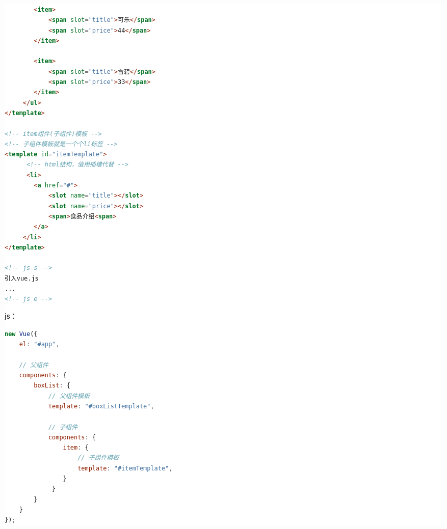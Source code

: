 ```html
     	<item>
    		<span slot="title">可乐</span>
    		<span slot="price">44</span>
	    </item>
	    
     	<item>
    		<span slot="title">雪碧</span>
    		<span slot="price">33</span>
	    </item>
     </ul>
</template>

<!-- item组件(子组件)模板 -->
<!-- 子组件模板就是一个个li标签 -->
<template id="itemTemplate">
      <!-- html结构，值用插槽代替 -->
      <li>
        <a href="#">
         	<slot name="title"></slot>
         	<slot name="price"></slot>
         	<span>食品介绍<span>
     	</a>
     </li>
</template>

<!-- js s -->
引入vue.js
...
<!-- js e -->
```

js：
```js
new Vue({
    el: "#app",
    
    // 父组件
    components: {
        boxList: {
            // 父组件模板
    	    template: "#boxListTemplate",
    	    
    	    // 子组件
    	    components: {
    	    	item: {
    	    	    // 子组件模板
    	    	    template: "#itemTemplate",
    	    	}
    	     }
        }
    }
});
```
